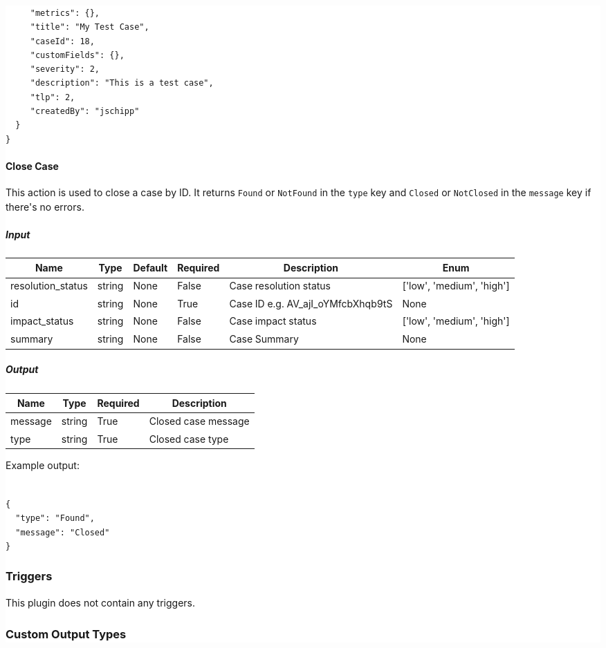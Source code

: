 ```
     "metrics": {},
     "title": "My Test Case",
     "caseId": 18,
     "customFields": {},
     "severity": 2,
     "description": "This is a test case",
     "tlp": 2,
     "createdBy": "jschipp"
  }
}

```

#### Close Case

This action is used to close a case by ID. It returns `Found` or `NotFound` in the `type` key and `Closed` or `NotClosed` in the `message` key if there's no errors.

##### Input

|Name|Type|Default|Required|Description|Enum|
|----|----|-------|--------|-----------|----|
|resolution_status|string|None|False|Case resolution status|['low', 'medium', 'high']|
|id|string|None|True|Case ID e.g. AV_ajI_oYMfcbXhqb9tS|None|
|impact_status|string|None|False|Case impact status|['low', 'medium', 'high']|
|summary|string|None|False|Case Summary|None|

##### Output

|Name|Type|Required|Description|
|----|----|--------|-----------|
|message|string|True|Closed case message|
|type|string|True|Closed case type|

Example output:

```

{
  "type": "Found",
  "message": "Closed"
}

```

### Triggers

This plugin does not contain any triggers.

### Custom Output Types
